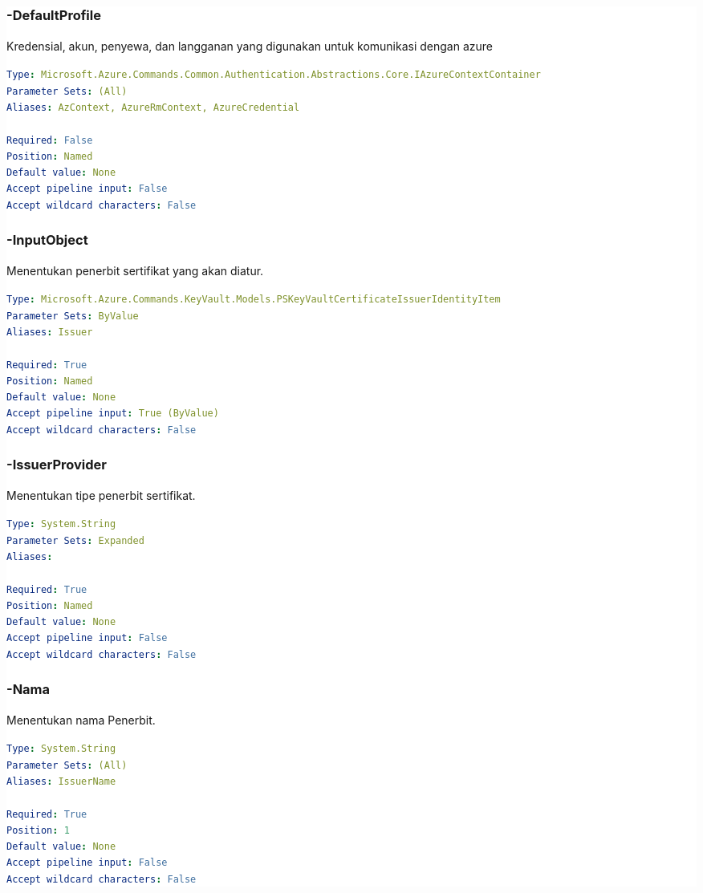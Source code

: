 ### -DefaultProfile
Kredensial, akun, penyewa, dan langganan yang digunakan untuk komunikasi dengan azure

```yaml
Type: Microsoft.Azure.Commands.Common.Authentication.Abstractions.Core.IAzureContextContainer
Parameter Sets: (All)
Aliases: AzContext, AzureRmContext, AzureCredential

Required: False
Position: Named
Default value: None
Accept pipeline input: False
Accept wildcard characters: False
```

### -InputObject
Menentukan penerbit sertifikat yang akan diatur.

```yaml
Type: Microsoft.Azure.Commands.KeyVault.Models.PSKeyVaultCertificateIssuerIdentityItem
Parameter Sets: ByValue
Aliases: Issuer

Required: True
Position: Named
Default value: None
Accept pipeline input: True (ByValue)
Accept wildcard characters: False
```

### -IssuerProvider
Menentukan tipe penerbit sertifikat.

```yaml
Type: System.String
Parameter Sets: Expanded
Aliases:

Required: True
Position: Named
Default value: None
Accept pipeline input: False
Accept wildcard characters: False
```

### -Nama
Menentukan nama Penerbit.

```yaml
Type: System.String
Parameter Sets: (All)
Aliases: IssuerName

Required: True
Position: 1
Default value: None
Accept pipeline input: False
Accept wildcard characters: False
```
